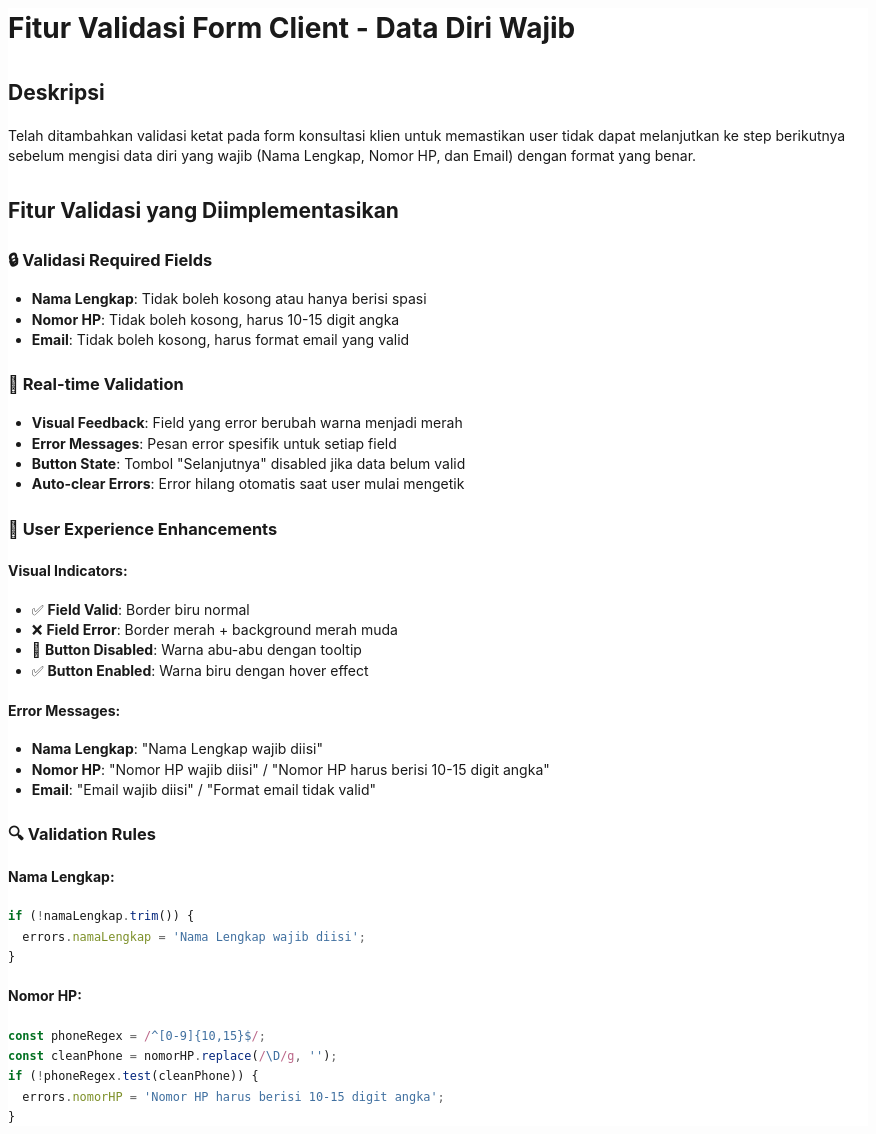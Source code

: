 # Fitur Validasi Form Client - Data Diri Wajib

## Deskripsi
Telah ditambahkan validasi ketat pada form konsultasi klien untuk memastikan user tidak dapat melanjutkan ke step berikutnya sebelum mengisi data diri yang wajib (Nama Lengkap, Nomor HP, dan Email) dengan format yang benar.

## Fitur Validasi yang Diimplementasikan

### 🔒 **Validasi Required Fields**
- **Nama Lengkap**: Tidak boleh kosong atau hanya berisi spasi
- **Nomor HP**: Tidak boleh kosong, harus 10-15 digit angka
- **Email**: Tidak boleh kosong, harus format email yang valid

### 🎯 **Real-time Validation**
- **Visual Feedback**: Field yang error berubah warna menjadi merah
- **Error Messages**: Pesan error spesifik untuk setiap field
- **Button State**: Tombol "Selanjutnya" disabled jika data belum valid
- **Auto-clear Errors**: Error hilang otomatis saat user mulai mengetik

### 📱 **User Experience Enhancements**

#### Visual Indicators:
- ✅ **Field Valid**: Border biru normal
- ❌ **Field Error**: Border merah + background merah muda
- 🔘 **Button Disabled**: Warna abu-abu dengan tooltip
- ✅ **Button Enabled**: Warna biru dengan hover effect

#### Error Messages:
- **Nama Lengkap**: "Nama Lengkap wajib diisi"
- **Nomor HP**: "Nomor HP wajib diisi" / "Nomor HP harus berisi 10-15 digit angka"
- **Email**: "Email wajib diisi" / "Format email tidak valid"

### 🔍 **Validation Rules**

#### Nama Lengkap:
```typescript
if (!namaLengkap.trim()) {
  errors.namaLengkap = 'Nama Lengkap wajib diisi';
}
```

#### Nomor HP:
```typescript
const phoneRegex = /^[0-9]{10,15}$/;
const cleanPhone = nomorHP.replace(/\D/g, '');
if (!phoneRegex.test(cleanPhone)) {
  errors.nomorHP = 'Nomor HP harus berisi 10-15 digit angka';
}
```
